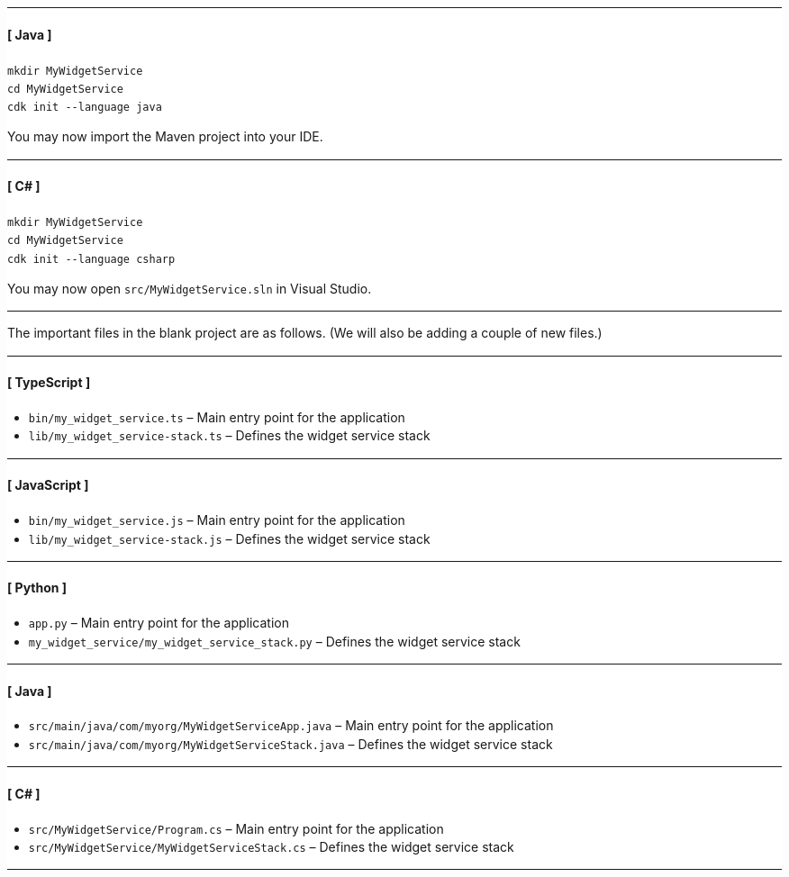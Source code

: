 ------
#### [ Java ]

```
mkdir MyWidgetService
cd MyWidgetService
cdk init --language java
```

You may now import the Maven project into your IDE\.

------
#### [ C\# ]

```
mkdir MyWidgetService
cd MyWidgetService
cdk init --language csharp
```

You may now open `src/MyWidgetService.sln` in Visual Studio\.

------

The important files in the blank project are as follows\. \(We will also be adding a couple of new files\.\)

------
#### [ TypeScript ]
+ `bin/my_widget_service.ts` – Main entry point for the application
+ `lib/my_widget_service-stack.ts` – Defines the widget service stack

------
#### [ JavaScript ]
+ `bin/my_widget_service.js` – Main entry point for the application
+ `lib/my_widget_service-stack.js` – Defines the widget service stack

------
#### [ Python ]
+ `app.py` – Main entry point for the application
+ `my_widget_service/my_widget_service_stack.py` – Defines the widget service stack

------
#### [ Java ]
+ `src/main/java/com/myorg/MyWidgetServiceApp.java` – Main entry point for the application
+ `src/main/java/com/myorg/MyWidgetServiceStack.java` – Defines the widget service stack

------
#### [ C\# ]
+ `src/MyWidgetService/Program.cs` – Main entry point for the application
+ `src/MyWidgetService/MyWidgetServiceStack.cs` – Defines the widget service stack

------
